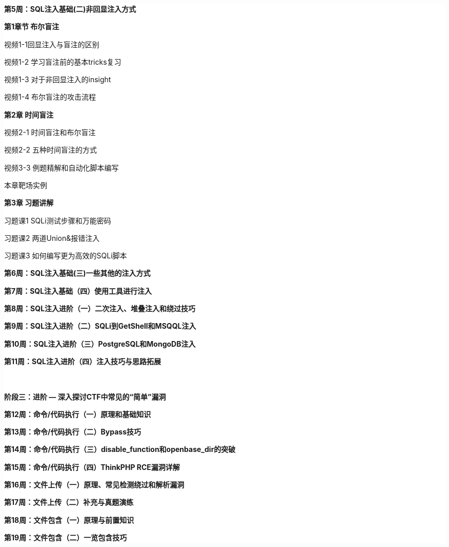   
**第5周：SQL注入基础(二)非回显注入方式**  
  
**第1章节 布尔盲注**  
  
视频1-1回显注入与盲注的区别  
  
视频1-2 学习盲注前的基本tricks复习  
  
视频1-3 对于非回显注入的insight  
  
视频1-4 布尔盲注的攻击流程  
  
  
**第2章 时间盲注**  
  
视频2-1 时间盲注和布尔盲注  
  
视频2-2 五种时间盲注的方式  
  
  
  
视频3-3 例题精解和自动化脚本编写  
  
本章靶场实例  
  
  
**第3章 习题讲解**  
  
习题课1 SQLi测试步骤和万能密码  
  
习题课2 两道Union&报错注入  
  
习题课3 如何编写更为高效的SQLi脚本  
  
  
**第6周：SQL注入基础(三)一些其他的注入方式**  
  
**第7周：SQL注入基础（四）使用工具进行注入**  
  
**第8周：SQL注入进阶（一）二次注入、堆叠注入和绕过技巧**  
  
**第9周：SQL注入进阶（二）SQLi到GetShell和MSQQL注入**  
  
**第10周：SQL注入进阶（三）PostgreSQL和MongoDB注入**  
  
**第11周：SQL注入进阶（四）注入技巧与思路拓展**  
  
   
  
**阶段三：进阶 — 深入探讨CTF中常见的“简单”漏洞**  
  
**第12周：命令/代码执行（一）原理和基础知识**  
  
**第13周：命令/代码执行（二）Bypass技巧**  
  
**第14周：命令/代码执行（三）disable_function和openbase_dir的突破**  
  
**第15周：命令/代码执行（四）ThinkPHP RCE漏洞详解**  
  
**第16周：文件上传（一）原理、常见检测绕过和解析漏洞**  
  
**第17周：文件上传（二）补充与真题演练**  
  
**第18周：文件包含（一）原理与前置知识**  
  
**第19周：文件包含（二）一览包含技巧**  
  